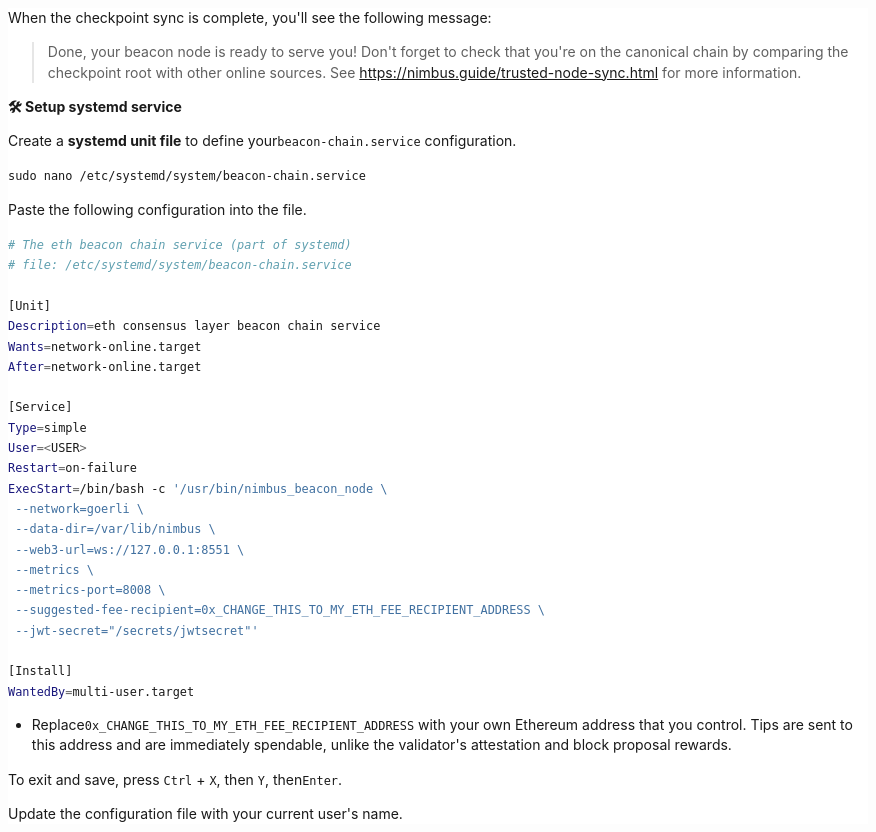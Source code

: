 
When the checkpoint sync is complete, you'll see the following message:

> Done, your beacon node is ready to serve you! Don't forget to check that you're on the canonical chain by comparing the checkpoint root with other online sources. See https://nimbus.guide/trusted-node-sync.html for more information.



**🛠 Setup systemd service**



Create a **systemd unit file** to define your`beacon-chain.service` configuration.

```
sudo nano /etc/systemd/system/beacon-chain.service
```



Paste the following configuration into the file.

```bash
# The eth beacon chain service (part of systemd)
# file: /etc/systemd/system/beacon-chain.service

[Unit]
Description=eth consensus layer beacon chain service
Wants=network-online.target
After=network-online.target

[Service]
Type=simple
User=<USER>
Restart=on-failure
ExecStart=/bin/bash -c '/usr/bin/nimbus_beacon_node \
 --network=goerli \
 --data-dir=/var/lib/nimbus \
 --web3-url=ws://127.0.0.1:8551 \
 --metrics \
 --metrics-port=8008 \
 --suggested-fee-recipient=0x_CHANGE_THIS_TO_MY_ETH_FEE_RECIPIENT_ADDRESS \
 --jwt-secret="/secrets/jwtsecret"'

[Install]
WantedBy=multi-user.target
```



* Replace`0x_CHANGE_THIS_TO_MY_ETH_FEE_RECIPIENT_ADDRESS` with your own Ethereum address that you control. Tips are sent to this address and are immediately spendable, unlike the validator's attestation and block proposal rewards.



To exit and save, press `Ctrl` + `X`, then `Y`, then`Enter`.



Update the configuration file with your current user's name.
